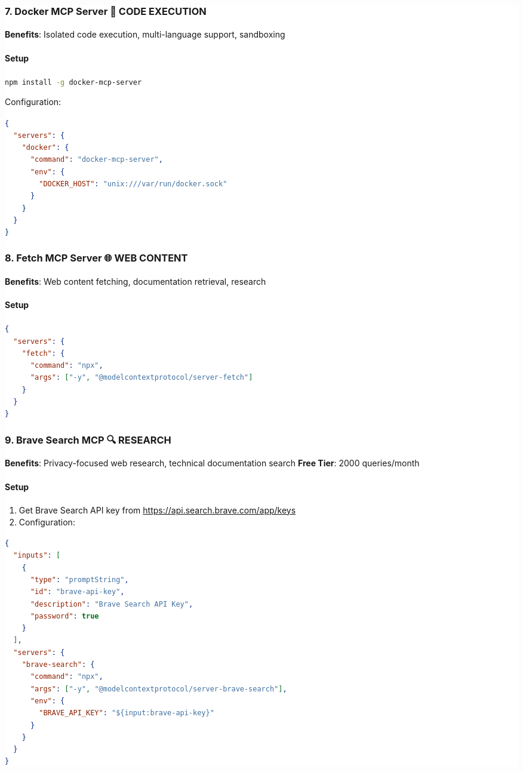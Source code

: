 ### 7. Docker MCP Server 🔧 CODE EXECUTION
**Benefits**: Isolated code execution, multi-language support, sandboxing

#### Setup
```bash
npm install -g docker-mcp-server
```

Configuration:
```json
{
  "servers": {
    "docker": {
      "command": "docker-mcp-server",
      "env": {
        "DOCKER_HOST": "unix:///var/run/docker.sock"
      }
    }
  }
}
```

### 8. Fetch MCP Server 🌐 WEB CONTENT
**Benefits**: Web content fetching, documentation retrieval, research

#### Setup
```json
{
  "servers": {
    "fetch": {
      "command": "npx",
      "args": ["-y", "@modelcontextprotocol/server-fetch"]
    }
  }
}
```

### 9. Brave Search MCP 🔍 RESEARCH
**Benefits**: Privacy-focused web research, technical documentation search
**Free Tier**: 2000 queries/month

#### Setup
1. Get Brave Search API key from https://api.search.brave.com/app/keys
2. Configuration:

```json
{
  "inputs": [
    {
      "type": "promptString",
      "id": "brave-api-key",
      "description": "Brave Search API Key",
      "password": true
    }
  ],
  "servers": {
    "brave-search": {
      "command": "npx",
      "args": ["-y", "@modelcontextprotocol/server-brave-search"],
      "env": {
        "BRAVE_API_KEY": "${input:brave-api-key}"
      }
    }
  }
}
```